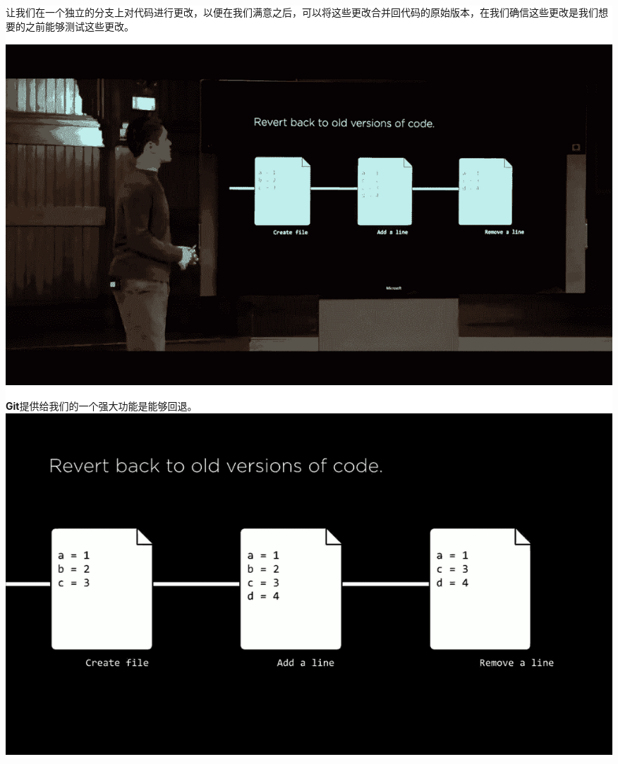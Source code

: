 让我们在一个独立的分支上对代码进行更改，以便在我们满意之后，可以将这些更改合并回代码的原始版本，在我们确信这些更改是我们想要的之前能够测试这些更改。

![](img/930d8b513effaf77964ac86b639a5fa8_16.png)

**Git**提供给我们的一个强大功能是能够回退。![](img/930d8b513effaf77964ac86b639a5fa8_18.png)
